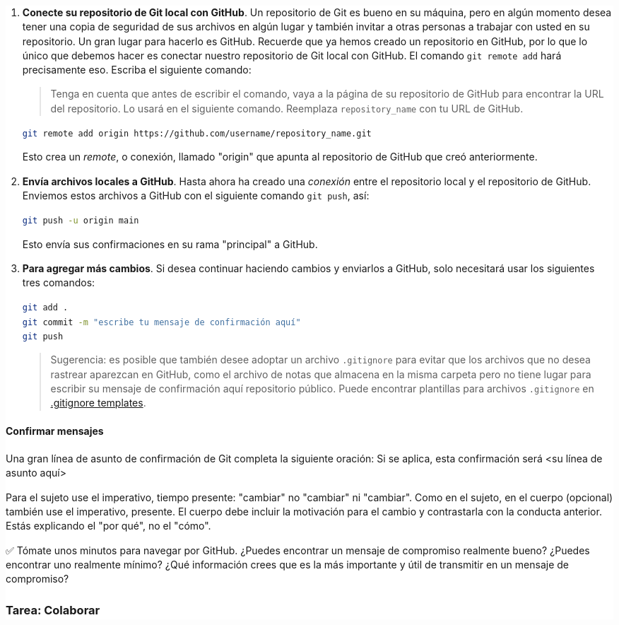 1. **Conecte su repositorio de Git local con GitHub**. Un repositorio de Git es bueno en su máquina, pero en algún momento desea tener una copia de seguridad de sus archivos en algún lugar y también invitar a otras personas a trabajar con usted en su repositorio. Un gran lugar para hacerlo es GitHub. Recuerde que ya hemos creado un repositorio en GitHub, por lo que lo único que debemos hacer es conectar nuestro repositorio de Git local con GitHub. El comando `git remote add` hará precisamente eso. Escriba el siguiente comando:

   > Tenga en cuenta que antes de escribir el comando, vaya a la página de su repositorio de GitHub para encontrar la URL del repositorio. Lo usará en el siguiente comando. Reemplaza `repository_name` con tu URL de GitHub.

   ```bash
   git remote add origin https://github.com/username/repository_name.git
   ```

   Esto crea un _remote_, o conexión, llamado "origin" que apunta al repositorio de GitHub que creó anteriormente.

1. **Envía archivos locales a GitHub**. Hasta ahora ha creado una _conexión_ entre el repositorio local y el repositorio de GitHub. Enviemos estos archivos a GitHub con el siguiente comando `git push`, así:

   ```bash
   git push -u origin main
   ```

   Esto envía sus confirmaciones en su rama "principal" a GitHub.

1. **Para agregar más cambios**. Si desea continuar haciendo cambios y enviarlos a GitHub, solo necesitará usar los siguientes tres comandos:

   ```bash
   git add .
   git commit -m "escribe tu mensaje de confirmación aquí"
   git push
   ```

   > Sugerencia: es posible que también desee adoptar un archivo `.gitignore` para evitar que los archivos que no desea rastrear aparezcan en GitHub, como el archivo de notas que almacena en la misma carpeta pero no tiene lugar para escribir su mensaje de confirmación aquí repositorio público. Puede encontrar plantillas para archivos `.gitignore` en [.gitignore templates](github.com/github/gitignore).

#### Confirmar mensajes

Una gran línea de asunto de confirmación de Git completa la siguiente oración:
Si se aplica, esta confirmación será <su línea de asunto aquí>

Para el sujeto use el imperativo, tiempo presente: "cambiar" no "cambiar" ni "cambiar".
Como en el sujeto, en el cuerpo (opcional) también use el imperativo, presente. El cuerpo debe incluir la motivación para el cambio y contrastarla con la conducta anterior. Estás explicando el "por qué", no el "cómo".

✅ Tómate unos minutos para navegar por GitHub. ¿Puedes encontrar un mensaje de compromiso realmente bueno? ¿Puedes encontrar uno realmente mínimo? ¿Qué información crees que es la más importante y útil de transmitir en un mensaje de compromiso?

### Tarea: Colaborar
